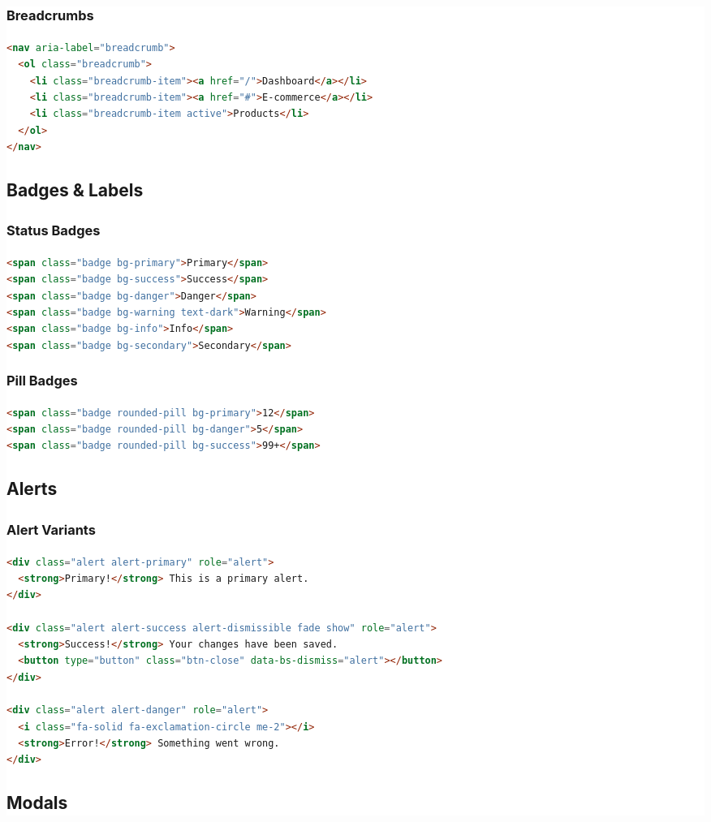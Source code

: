### Breadcrumbs
```html
<nav aria-label="breadcrumb">
  <ol class="breadcrumb">
    <li class="breadcrumb-item"><a href="/">Dashboard</a></li>
    <li class="breadcrumb-item"><a href="#">E-commerce</a></li>
    <li class="breadcrumb-item active">Products</li>
  </ol>
</nav>
```

## Badges & Labels

### Status Badges
```html
<span class="badge bg-primary">Primary</span>
<span class="badge bg-success">Success</span>
<span class="badge bg-danger">Danger</span>
<span class="badge bg-warning text-dark">Warning</span>
<span class="badge bg-info">Info</span>
<span class="badge bg-secondary">Secondary</span>
```

### Pill Badges
```html
<span class="badge rounded-pill bg-primary">12</span>
<span class="badge rounded-pill bg-danger">5</span>
<span class="badge rounded-pill bg-success">99+</span>
```

## Alerts

### Alert Variants
```html
<div class="alert alert-primary" role="alert">
  <strong>Primary!</strong> This is a primary alert.
</div>

<div class="alert alert-success alert-dismissible fade show" role="alert">
  <strong>Success!</strong> Your changes have been saved.
  <button type="button" class="btn-close" data-bs-dismiss="alert"></button>
</div>

<div class="alert alert-danger" role="alert">
  <i class="fa-solid fa-exclamation-circle me-2"></i>
  <strong>Error!</strong> Something went wrong.
</div>
```

## Modals
